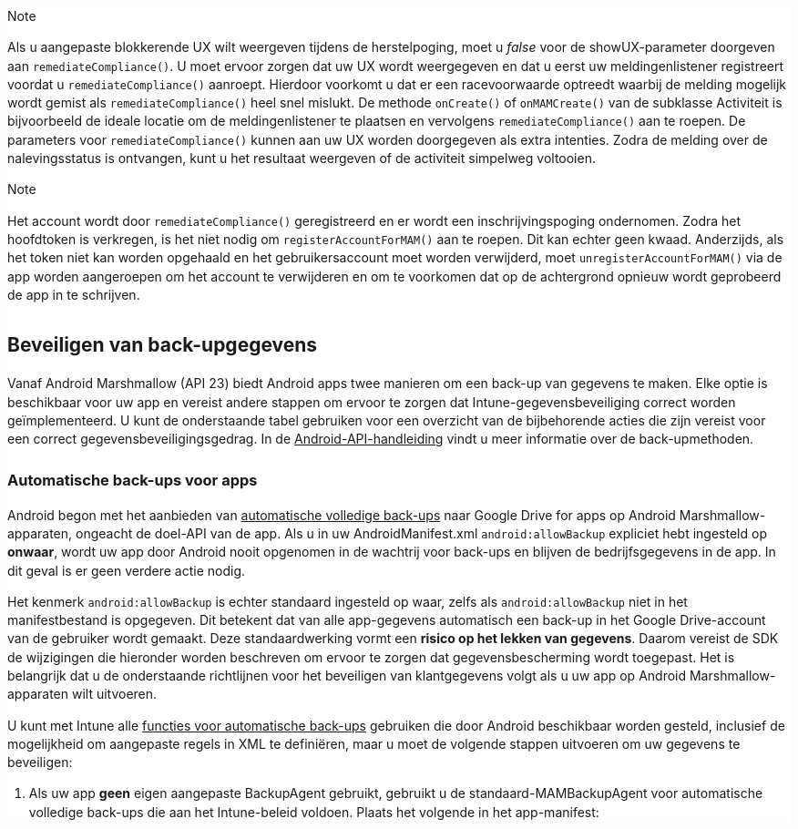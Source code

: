> [!NOTE]
> Als u aangepaste blokkerende UX wilt weergeven tijdens de herstelpoging, moet u *false* voor de showUX-parameter doorgeven aan `remediateCompliance()`. U moet ervoor zorgen dat uw UX wordt weergegeven en dat u eerst uw meldingenlistener registreert voordat u `remediateCompliance()` aanroept.  Hierdoor voorkomt u dat er een racevoorwaarde optreedt waarbij de melding mogelijk wordt gemist als `remediateCompliance()` heel snel mislukt.  De methode `onCreate()` of `onMAMCreate()` van de subklasse Activiteit is bijvoorbeeld de ideale locatie om de meldingenlistener te plaatsen en vervolgens `remediateCompliance()` aan te roepen.  De parameters voor `remediateCompliance()` kunnen aan uw UX worden doorgegeven als extra intenties.  Zodra de melding over de nalevingsstatus is ontvangen, kunt u het resultaat weergeven of de activiteit simpelweg voltooien.

> [!NOTE]
> Het account wordt door `remediateCompliance()` geregistreerd en er wordt een inschrijvingspoging ondernomen.  Zodra het hoofdtoken is verkregen, is het niet nodig om `registerAccountForMAM()` aan te roepen. Dit kan echter geen kwaad. Anderzijds, als het token niet kan worden opgehaald en het gebruikersaccount moet worden verwijderd, moet `unregisterAccountForMAM()` via de app worden aangeroepen om het account te verwijderen en om te voorkomen dat op de achtergrond opnieuw wordt geprobeerd de app in te schrijven.

## <a name="protecting-backup-data"></a>Beveiligen van back-upgegevens
Vanaf Android Marshmallow (API 23) biedt Android apps twee manieren om een back-up van gegevens te maken. Elke optie is beschikbaar voor uw app en vereist andere stappen om ervoor te zorgen dat Intune-gegevensbeveiliging correct worden geïmplementeerd. U kunt de onderstaande tabel gebruiken voor een overzicht van de bijbehorende acties die zijn vereist voor een correct gegevensbeveiligingsgedrag.  In de [Android-API-handleiding](https://developer.android.com/guide/topics/data/backup.html) vindt u meer informatie over de back-upmethoden.

### <a name="auto-backup-for-apps"></a>Automatische back-ups voor apps
Android begon met het aanbieden van [automatische volledige back-ups](https://developer.android.com/guide/topics/data/autobackup.html) naar Google Drive for apps op Android Marshmallow-apparaten, ongeacht de doel-API van de app. Als u in uw AndroidManifest.xml `android:allowBackup` expliciet hebt ingesteld op **onwaar**, wordt uw app door Android nooit opgenomen in de wachtrij voor back-ups en blijven de bedrijfsgegevens in de app. In dit geval is er geen verdere actie nodig.

Het kenmerk `android:allowBackup` is echter standaard ingesteld op waar, zelfs als `android:allowBackup` niet in het manifestbestand is opgegeven. Dit betekent dat van alle app-gegevens automatisch een back-up in het Google Drive-account van de gebruiker wordt gemaakt. Deze standaardwerking vormt een **risico op het lekken van gegevens**. Daarom vereist de SDK de wijzigingen die hieronder worden beschreven om ervoor te zorgen dat gegevensbescherming wordt toegepast.  Het is belangrijk dat u de onderstaande richtlijnen voor het beveiligen van klantgegevens volgt als u uw app op Android Marshmallow-apparaten wilt uitvoeren.  

U kunt met Intune alle [functies voor automatische back-ups](https://developer.android.com/guide/topics/data/autobackup.html) gebruiken die door Android beschikbaar worden gesteld, inclusief de mogelijkheid om aangepaste regels in XML te definiëren, maar u moet de volgende stappen uitvoeren om uw gegevens te beveiligen:

1. Als uw app **geen** eigen aangepaste BackupAgent gebruikt, gebruikt u de standaard-MAMBackupAgent voor automatische volledige back-ups die aan het Intune-beleid voldoen. Plaats het volgende in het app-manifest:
